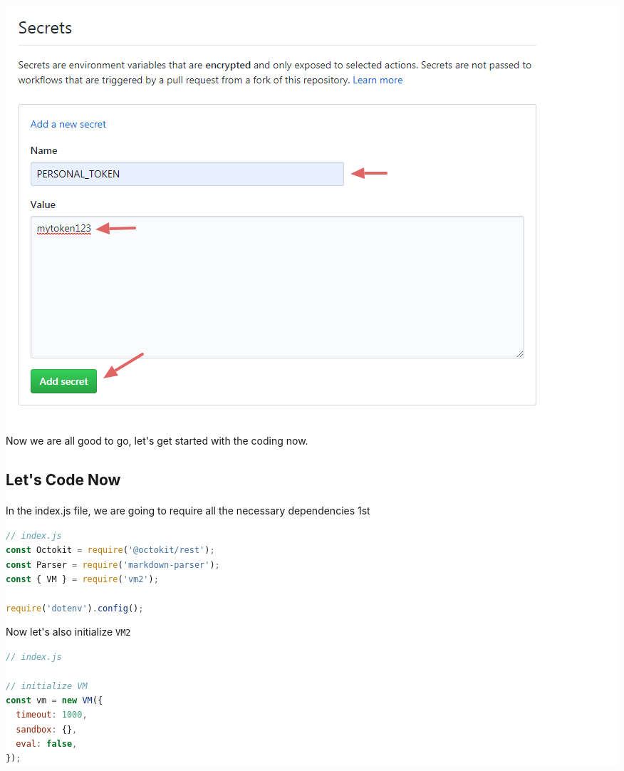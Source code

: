![Github, adding a new repo secret 2 (click to enlarge)](./images/github-secrets2.png)

Now we are all good to go, let's get started with the coding now.

## Let's Code Now

In the index.js file, we are going to require all the necessary dependencies 1st

```js
// index.js
const Octokit = require('@octokit/rest');
const Parser = require('markdown-parser');
const { VM } = require('vm2');

require('dotenv').config();
```

Now let's also initialize `VM2`

```js
// index.js

// initialize VM
const vm = new VM({
  timeout: 1000,
  sandbox: {},
  eval: false,
});
```
